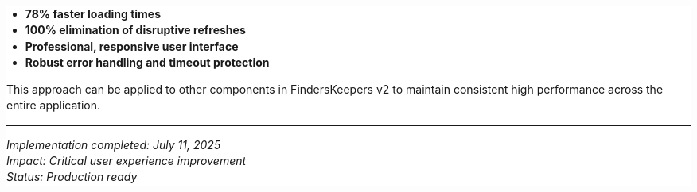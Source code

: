- **78% faster loading times**
- **100% elimination of disruptive refreshes**
- **Professional, responsive user interface**
- **Robust error handling and timeout protection**

This approach can be applied to other components in FindersKeepers v2 to maintain consistent high performance across the entire application.

---

*Implementation completed: July 11, 2025*  
*Impact: Critical user experience improvement*  
*Status: Production ready*